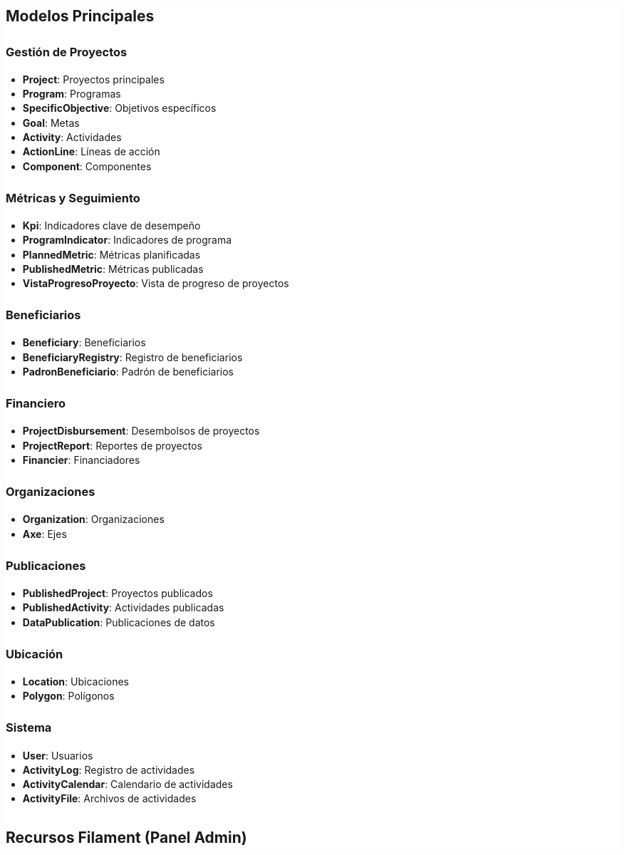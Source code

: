 ## Modelos Principales

### Gestión de Proyectos
- **Project**: Proyectos principales
- **Program**: Programas
- **SpecificObjective**: Objetivos específicos
- **Goal**: Metas
- **Activity**: Actividades
- **ActionLine**: Líneas de acción
- **Component**: Componentes

### Métricas y Seguimiento
- **Kpi**: Indicadores clave de desempeño
- **ProgramIndicator**: Indicadores de programa
- **PlannedMetric**: Métricas planificadas
- **PublishedMetric**: Métricas publicadas
- **VistaProgresoProyecto**: Vista de progreso de proyectos

### Beneficiarios
- **Beneficiary**: Beneficiarios
- **BeneficiaryRegistry**: Registro de beneficiarios
- **PadronBeneficiario**: Padrón de beneficiarios

### Financiero
- **ProjectDisbursement**: Desembolsos de proyectos
- **ProjectReport**: Reportes de proyectos
- **Financier**: Financiadores

### Organizaciones
- **Organization**: Organizaciones
- **Axe**: Ejes

### Publicaciones
- **PublishedProject**: Proyectos publicados
- **PublishedActivity**: Actividades publicadas
- **DataPublication**: Publicaciones de datos

### Ubicación
- **Location**: Ubicaciones
- **Polygon**: Polígonos

### Sistema
- **User**: Usuarios
- **ActivityLog**: Registro de actividades
- **ActivityCalendar**: Calendario de actividades
- **ActivityFile**: Archivos de actividades

## Recursos Filament (Panel Admin)
